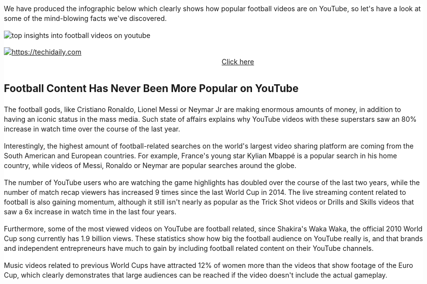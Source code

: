 We have produced the infographic below which clearly shows how popular football videos are on YouTube, so let's have a look at some of the mind-blowing facts we've discovered.

![top insights into football videos on youtube](https://filmora.wondershare.com/youtube-video-editing/top-insights-into-football-videos-on-youtube.png)


<a href="https://ephamedtechinc.pxf.io/c/5597632/2136612/26400" target="_top" id="2136612">
  <img src="//a.impactradius-go.com/display-ad/26400-2136612" border="0" alt="https://techidaily.com" width="728" height="90"/>
</a>
<img height="0" width="0" src="https://ephamedtechinc.pxf.io/i/5597632/2136612/26400" style="position:absolute;visibility:hidden;" border="0" />


<span id="1495277">
					<video width="1536" height="864" style="cursor:pointer"
           poster="//a.impactradius-go.com/display-clicktoplayimage/1495277.png"
           onclick="if(!this.playClicked){this.play();this.setAttribute('controls',true);this.playClicked=true;}">
	   <source src="//a.impactradius-go.com/display-ad/17189-1495277">
	   <img src="//a.impactradius-go.com/display-clicktoplayimage/1495277.png" style="border: none; height: 100%; width: 100%; object-fit: contain">
	</video>
	<div style="width:960px;text-align:center"><a href="javascript:window.open(decodeURIComponent('https%3A%2F%2Ffunwhole.sjv.io%2Fc%2F5597632%2F1495277%2F17189'), '_blank');void(0);">Click here</a></div>
</span>
<img height="0" width="0" src="https://imp.pxf.io/i/5597632/1495277/17189" style="position:absolute;visibility:hidden;" border="0" />

## Football Content Has Never Been More Popular on YouTube

The football gods, like Cristiano Ronaldo, Lionel Messi or Neymar Jr are making enormous amounts of money, in addition to having an iconic status in the mass media. Such state of affairs explains why YouTube videos with these superstars saw an 80% increase in watch time over the course of the last year.

Interestingly, the highest amount of football-related searches on the world's largest video sharing platform are coming from the South American and European countries. For example, France's young star Kylian Mbappé is a popular search in his home country, while videos of Messi, Ronaldo or Neymar are popular searches around the globe.

The number of YouTube users who are watching the game highlights has doubled over the course of the last two years, while the number of match recap viewers has increased 9 times since the last World Cup in 2014\. The live streaming content related to football is also gaining momentum, although it still isn't nearly as popular as the Trick Shot videos or Drills and Skills videos that saw a 6x increase in watch time in the last four years.

Furthermore, some of the most viewed videos on YouTube are football related, since Shakira's Waka Waka, the official 2010 World Cup song currently has 1.9 billion views. These statistics show how big the football audience on YouTube really is, and that brands and independent entrepreneurs have much to gain by including football related content on their YouTube channels.

Music videos related to previous World Cups have attracted 12% of women more than the videos that show footage of the Euro Cup, which clearly demonstrates that large audiences can be reached if the video doesn't include the actual gameplay.
